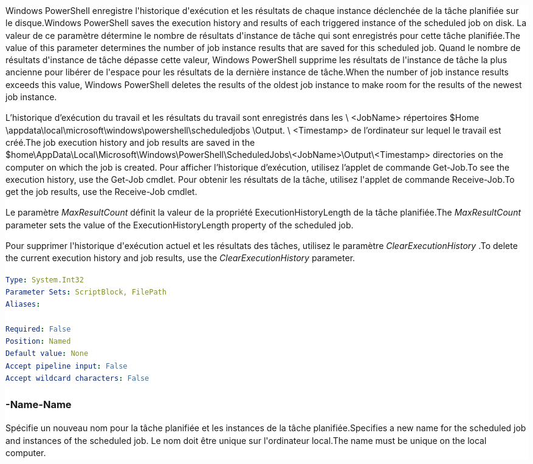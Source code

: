 <span data-ttu-id="9be5d-190">Windows PowerShell enregistre l'historique d'exécution et les résultats de chaque instance déclenchée de la tâche planifiée sur le disque.</span><span class="sxs-lookup"><span data-stu-id="9be5d-190">Windows PowerShell saves the execution history and results of each triggered instance of the scheduled job on disk.</span></span>
<span data-ttu-id="9be5d-191">La valeur de ce paramètre détermine le nombre de résultats d'instance de tâche qui sont enregistrés pour cette tâche planifiée.</span><span class="sxs-lookup"><span data-stu-id="9be5d-191">The value of this parameter determines the number of job instance results that are saved for this scheduled job.</span></span>
<span data-ttu-id="9be5d-192">Quand le nombre de résultats d'instance de tâche dépasse cette valeur, Windows PowerShell supprime les résultats de l'instance de tâche la plus ancienne pour libérer de l'espace pour les résultats de la dernière instance de tâche.</span><span class="sxs-lookup"><span data-stu-id="9be5d-192">When the number of job instance results exceeds this value, Windows PowerShell deletes the results of the oldest job instance to make room for the results of the newest job instance.</span></span>

<span data-ttu-id="9be5d-193">L’historique d’exécution du travail et les résultats du travail sont enregistrés dans les \\ \<JobName\> répertoires $Home \appdata\local\microsoft\windows\powershell\scheduledjobs \Output. \\ \<Timestamp\> de l’ordinateur sur lequel le travail est créé.</span><span class="sxs-lookup"><span data-stu-id="9be5d-193">The job execution history and job results are saved in the $home\AppData\Local\Microsoft\Windows\PowerShell\ScheduledJobs\\\<JobName\>\Output\\\<Timestamp\> directories on the computer on which the job is created.</span></span>
<span data-ttu-id="9be5d-194">Pour afficher l’historique d’exécution, utilisez l’applet de commande Get-Job.</span><span class="sxs-lookup"><span data-stu-id="9be5d-194">To see the execution history, use the Get-Job cmdlet.</span></span>
<span data-ttu-id="9be5d-195">Pour obtenir les résultats de la tâche, utilisez l'applet de commande Receive-Job.</span><span class="sxs-lookup"><span data-stu-id="9be5d-195">To get the job results, use the Receive-Job cmdlet.</span></span>

<span data-ttu-id="9be5d-196">Le paramètre *MaxResultCount* définit la valeur de la propriété ExecutionHistoryLength de la tâche planifiée.</span><span class="sxs-lookup"><span data-stu-id="9be5d-196">The *MaxResultCount* parameter sets the value of the ExecutionHistoryLength property of the scheduled job.</span></span>

<span data-ttu-id="9be5d-197">Pour supprimer l'historique d'exécution actuel et les résultats des tâches, utilisez le paramètre *ClearExecutionHistory* .</span><span class="sxs-lookup"><span data-stu-id="9be5d-197">To delete the current execution history and job results, use the *ClearExecutionHistory* parameter.</span></span>

```yaml
Type: System.Int32
Parameter Sets: ScriptBlock, FilePath
Aliases:

Required: False
Position: Named
Default value: None
Accept pipeline input: False
Accept wildcard characters: False
```

### <span data-ttu-id="9be5d-198">-Name</span><span class="sxs-lookup"><span data-stu-id="9be5d-198">-Name</span></span>
<span data-ttu-id="9be5d-199">Spécifie un nouveau nom pour la tâche planifiée et les instances de la tâche planifiée.</span><span class="sxs-lookup"><span data-stu-id="9be5d-199">Specifies a new name for the scheduled job and instances of the scheduled job.</span></span>
<span data-ttu-id="9be5d-200">Le nom doit être unique sur l'ordinateur local.</span><span class="sxs-lookup"><span data-stu-id="9be5d-200">The name must be unique on the local computer.</span></span>
